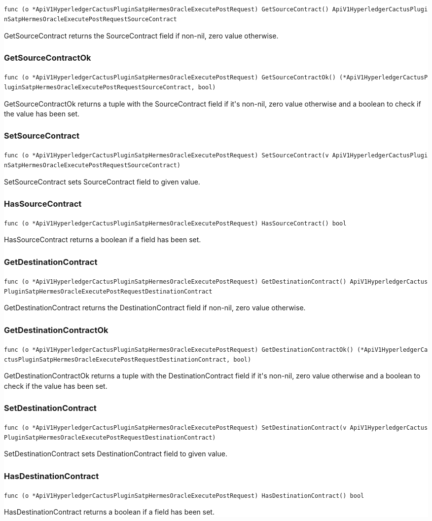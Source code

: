 `func (o *ApiV1HyperledgerCactusPluginSatpHermesOracleExecutePostRequest) GetSourceContract() ApiV1HyperledgerCactusPluginSatpHermesOracleExecutePostRequestSourceContract`

GetSourceContract returns the SourceContract field if non-nil, zero value otherwise.

### GetSourceContractOk

`func (o *ApiV1HyperledgerCactusPluginSatpHermesOracleExecutePostRequest) GetSourceContractOk() (*ApiV1HyperledgerCactusPluginSatpHermesOracleExecutePostRequestSourceContract, bool)`

GetSourceContractOk returns a tuple with the SourceContract field if it's non-nil, zero value otherwise
and a boolean to check if the value has been set.

### SetSourceContract

`func (o *ApiV1HyperledgerCactusPluginSatpHermesOracleExecutePostRequest) SetSourceContract(v ApiV1HyperledgerCactusPluginSatpHermesOracleExecutePostRequestSourceContract)`

SetSourceContract sets SourceContract field to given value.

### HasSourceContract

`func (o *ApiV1HyperledgerCactusPluginSatpHermesOracleExecutePostRequest) HasSourceContract() bool`

HasSourceContract returns a boolean if a field has been set.

### GetDestinationContract

`func (o *ApiV1HyperledgerCactusPluginSatpHermesOracleExecutePostRequest) GetDestinationContract() ApiV1HyperledgerCactusPluginSatpHermesOracleExecutePostRequestDestinationContract`

GetDestinationContract returns the DestinationContract field if non-nil, zero value otherwise.

### GetDestinationContractOk

`func (o *ApiV1HyperledgerCactusPluginSatpHermesOracleExecutePostRequest) GetDestinationContractOk() (*ApiV1HyperledgerCactusPluginSatpHermesOracleExecutePostRequestDestinationContract, bool)`

GetDestinationContractOk returns a tuple with the DestinationContract field if it's non-nil, zero value otherwise
and a boolean to check if the value has been set.

### SetDestinationContract

`func (o *ApiV1HyperledgerCactusPluginSatpHermesOracleExecutePostRequest) SetDestinationContract(v ApiV1HyperledgerCactusPluginSatpHermesOracleExecutePostRequestDestinationContract)`

SetDestinationContract sets DestinationContract field to given value.

### HasDestinationContract

`func (o *ApiV1HyperledgerCactusPluginSatpHermesOracleExecutePostRequest) HasDestinationContract() bool`

HasDestinationContract returns a boolean if a field has been set.
